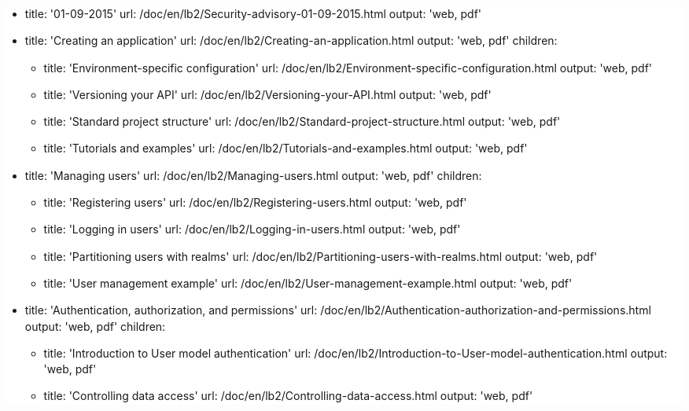   - title: '01-09-2015'
    url: /doc/en/lb2/Security-advisory-01-09-2015.html
    output: 'web, pdf'

- title: 'Creating an application'
  url: /doc/en/lb2/Creating-an-application.html
  output: 'web, pdf'
  children:

  - title: 'Environment-specific configuration'
    url: /doc/en/lb2/Environment-specific-configuration.html
    output: 'web, pdf'

  - title: 'Versioning your API'
    url: /doc/en/lb2/Versioning-your-API.html
    output: 'web, pdf'

  - title: 'Standard project structure'
    url: /doc/en/lb2/Standard-project-structure.html
    output: 'web, pdf'

  - title: 'Tutorials and examples'
    url: /doc/en/lb2/Tutorials-and-examples.html
    output: 'web, pdf'

- title: 'Managing users'
  url: /doc/en/lb2/Managing-users.html
  output: 'web, pdf'
  children:

  - title: 'Registering users'
    url: /doc/en/lb2/Registering-users.html
    output: 'web, pdf'

  - title: 'Logging in users'
    url: /doc/en/lb2/Logging-in-users.html
    output: 'web, pdf'

  - title: 'Partitioning users with realms'
    url: /doc/en/lb2/Partitioning-users-with-realms.html
    output: 'web, pdf'

  - title: 'User management example'
    url: /doc/en/lb2/User-management-example.html
    output: 'web, pdf'

- title: 'Authentication, authorization, and permissions'
  url: /doc/en/lb2/Authentication-authorization-and-permissions.html
  output: 'web, pdf'
  children:

  - title: 'Introduction to User model authentication'
    url: /doc/en/lb2/Introduction-to-User-model-authentication.html
    output: 'web, pdf'

  - title: 'Controlling data access'
    url: /doc/en/lb2/Controlling-data-access.html
    output: 'web, pdf'

